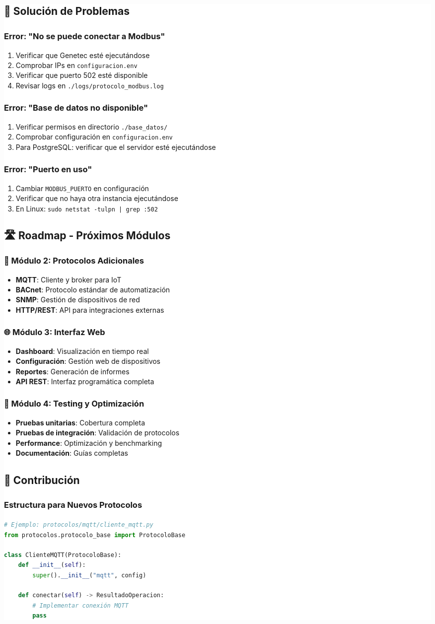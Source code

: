 ## 🚨 Solución de Problemas

### Error: "No se puede conectar a Modbus"

1. Verificar que Genetec esté ejecutándose
2. Comprobar IPs en `configuracion.env`
3. Verificar que puerto 502 esté disponible
4. Revisar logs en `./logs/protocolo_modbus.log`

### Error: "Base de datos no disponible"

1. Verificar permisos en directorio `./base_datos/`
2. Comprobar configuración en `configuracion.env`
3. Para PostgreSQL: verificar que el servidor esté ejecutándose

### Error: "Puerto en uso"

1. Cambiar `MODBUS_PUERTO` en configuración
2. Verificar que no haya otra instancia ejecutándose
3. En Linux: `sudo netstat -tulpn | grep :502`

## 🛣️ Roadmap - Próximos Módulos

### 🔄 Módulo 2: Protocolos Adicionales
- **MQTT**: Cliente y broker para IoT
- **BACnet**: Protocolo estándar de automatización
- **SNMP**: Gestión de dispositivos de red
- **HTTP/REST**: API para integraciones externas

### 🌐 Módulo 3: Interfaz Web
- **Dashboard**: Visualización en tiempo real
- **Configuración**: Gestión web de dispositivos
- **Reportes**: Generación de informes
- **API REST**: Interfaz programática completa

### 🧪 Módulo 4: Testing y Optimización
- **Pruebas unitarias**: Cobertura completa
- **Pruebas de integración**: Validación de protocolos
- **Performance**: Optimización y benchmarking
- **Documentación**: Guías completas

## 🤝 Contribución

### Estructura para Nuevos Protocolos

```python
# Ejemplo: protocolos/mqtt/cliente_mqtt.py
from protocolos.protocolo_base import ProtocoloBase

class ClienteMQTT(ProtocoloBase):
    def __init__(self):
        super().__init__("mqtt", config)
    
    def conectar(self) -> ResultadoOperacion:
        # Implementar conexión MQTT
        pass
```
